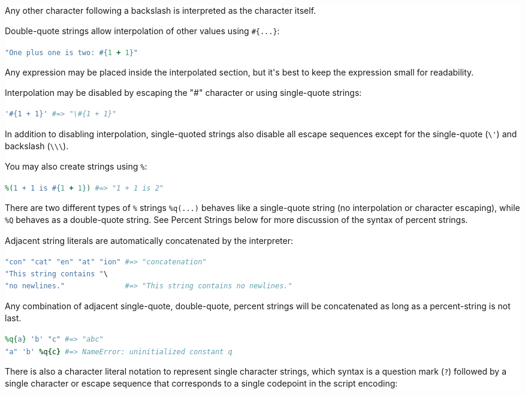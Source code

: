 Any other character following a backslash is interpreted as the
character itself.

Double-quote strings allow interpolation of other values using
`#{...}`\:


```ruby
"One plus one is two: #{1 + 1}"
```

Any expression may be placed inside the interpolated section, but it's
best to keep the expression small for readability.

Interpolation may be disabled by escaping the "#" character or using
single-quote strings:


```ruby
'#{1 + 1}' #=> "\#{1 + 1}"
```

In addition to disabling interpolation, single-quoted strings also
disable all escape sequences except for the single-quote (`\'`) and
backslash (`\\\`).

You may also create strings using `%`\:


```ruby
%(1 + 1 is #{1 + 1}) #=> "1 + 1 is 2"
```

There are two different types of `%` strings `%q(...)` behaves like a
single-quote string (no interpolation or character escaping), while `%Q`
behaves as a double-quote string. See Percent Strings below for more
discussion of the syntax of percent strings.

Adjacent string literals are automatically concatenated by the
interpreter:


```ruby
"con" "cat" "en" "at" "ion" #=> "concatenation"
"This string contains "\
"no newlines."              #=> "This string contains no newlines."
```

Any combination of adjacent single-quote, double-quote, percent strings
will be concatenated as long as a percent-string is not last.


```ruby
%q{a} 'b' "c" #=> "abc"
"a" 'b' %q{c} #=> NameError: uninitialized constant q
```

There is also a character literal notation to represent single character
strings, which syntax is a question mark (`?`) followed by a single
character or escape sequence that corresponds to a single codepoint in
the script encoding:

